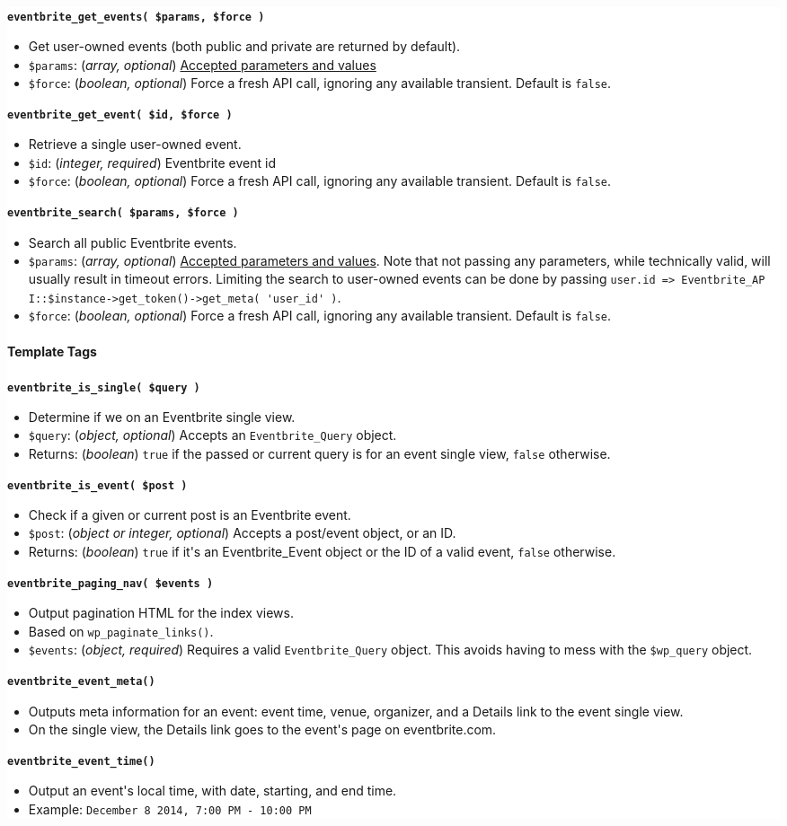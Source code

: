 **`eventbrite_get_events( $params, $force )`**

* Get user-owned events (both public and private are returned by default).
* `$params`: (*array, optional*) [Accepted parameters and values](http://developer.eventbrite.com/docs/user-owned-events/)
* `$force`: (*boolean, optional*) Force a fresh API call, ignoring any available transient. Default is `false`.

**`eventbrite_get_event( $id, $force )`**

* Retrieve a single user-owned event.
* `$id`: (*integer, required*) Eventbrite event id
* `$force`: (*boolean, optional*) Force a fresh API call, ignoring any available transient. Default is `false`.

**`eventbrite_search( $params, $force )`**

* Search all public Eventbrite events.
* `$params`: (*array, optional*) [Accepted parameters and values](http://developer.eventbrite.com/docs/event-search/). Note that not passing any parameters, while technically valid, will usually result in timeout errors. Limiting the search to user-owned events can be done by passing `user.id => Eventbrite_API::$instance->get_token()->get_meta( 'user_id' )`.
* `$force`: (*boolean, optional*) Force a fresh API call, ignoring any available transient. Default is `false`.

#### Template Tags

**`eventbrite_is_single( $query )`**

* Determine if we on an Eventbrite single view.
* `$query`: (*object, optional*) Accepts an `Eventbrite_Query` object.
* Returns: (*boolean*) `true` if the passed or current query is for an event single view, `false` otherwise.

**`eventbrite_is_event( $post )`**

* Check if a given or current post is an Eventbrite event.
* `$post`: (*object or integer, optional*) Accepts a post/event object, or an ID.
* Returns: (*boolean*) `true` if it's an Eventbrite_Event object or the ID of a valid event, `false` otherwise.

**`eventbrite_paging_nav( $events )`**

* Output pagination HTML for the index views.
* Based on `wp_paginate_links()`.
* `$events`: (*object, required*) Requires a valid `Eventbrite_Query` object. This avoids having to mess with the `$wp_query` object.

**`eventbrite_event_meta()`**

* Outputs meta information for an event: event time, venue, organizer, and a Details link to the event single view.
* On the single view, the Details link goes to the event's page on eventbrite.com.

**`eventbrite_event_time()`**

* Output an event's local time, with date, starting, and end time.
* Example: `December 8 2014, 7:00 PM - 10:00 PM`
